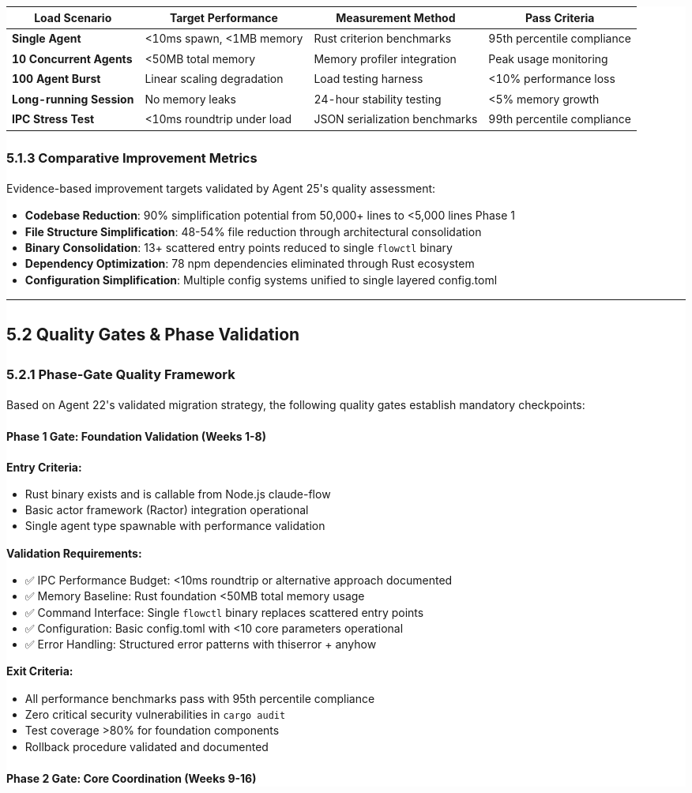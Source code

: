 | Load Scenario | Target Performance | Measurement Method | Pass Criteria |
|---------------|-------------------|-------------------|---------------|
| **Single Agent** | <10ms spawn, <1MB memory | Rust criterion benchmarks | 95th percentile compliance |
| **10 Concurrent Agents** | <50MB total memory | Memory profiler integration | Peak usage monitoring |
| **100 Agent Burst** | Linear scaling degradation | Load testing harness | <10% performance loss |
| **Long-running Session** | No memory leaks | 24-hour stability testing | <5% memory growth |
| **IPC Stress Test** | <10ms roundtrip under load | JSON serialization benchmarks | 99th percentile compliance |

### 5.1.3 Comparative Improvement Metrics

Evidence-based improvement targets validated by Agent 25's quality assessment:

- **Codebase Reduction**: 90% simplification potential from 50,000+ lines to <5,000 lines Phase 1
- **File Structure Simplification**: 48-54% file reduction through architectural consolidation
- **Binary Consolidation**: 13+ scattered entry points reduced to single `flowctl` binary
- **Dependency Optimization**: 78 npm dependencies eliminated through Rust ecosystem
- **Configuration Simplification**: Multiple config systems unified to single layered config.toml

---

## 5.2 Quality Gates & Phase Validation

### 5.2.1 Phase-Gate Quality Framework

Based on Agent 22's validated migration strategy, the following quality gates establish mandatory checkpoints:

#### Phase 1 Gate: Foundation Validation (Weeks 1-8)

**Entry Criteria:**

- Rust binary exists and is callable from Node.js claude-flow
- Basic actor framework (Ractor) integration operational
- Single agent type spawnable with performance validation

**Validation Requirements:**

- ✅ IPC Performance Budget: <10ms roundtrip or alternative approach documented
- ✅ Memory Baseline: Rust foundation <50MB total memory usage
- ✅ Command Interface: Single `flowctl` binary replaces scattered entry points
- ✅ Configuration: Basic config.toml with <10 core parameters operational
- ✅ Error Handling: Structured error patterns with thiserror + anyhow

**Exit Criteria:**

- All performance benchmarks pass with 95th percentile compliance
- Zero critical security vulnerabilities in `cargo audit`
- Test coverage >80% for foundation components
- Rollback procedure validated and documented

#### Phase 2 Gate: Core Coordination (Weeks 9-16)
